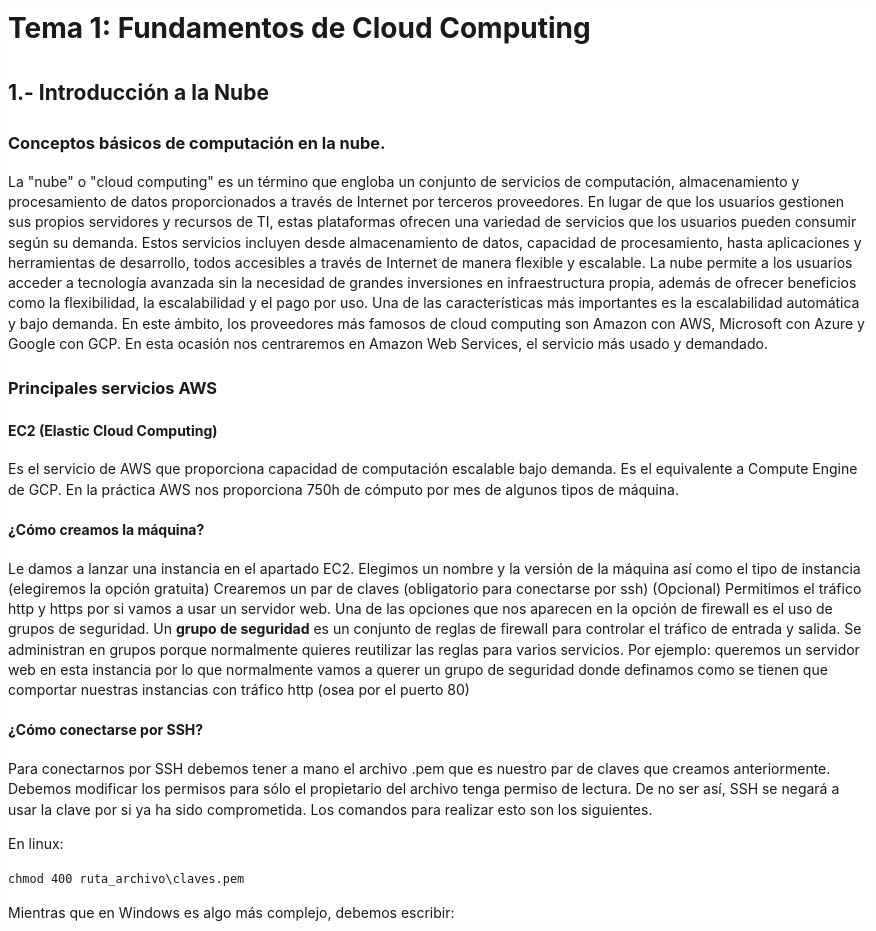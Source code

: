 # Tema 1: Fundamentos de Cloud Computing

## 1.- Introducción a la Nube

### Conceptos básicos de computación en la nube.
La "nube" o "cloud computing" es un término que engloba un conjunto de servicios de computación, almacenamiento y procesamiento de datos proporcionados a través de Internet por terceros proveedores. En lugar de que los usuarios gestionen sus propios servidores y recursos de TI, estas plataformas ofrecen una variedad de servicios que los usuarios pueden consumir según su demanda. Estos servicios incluyen desde almacenamiento de datos, capacidad de procesamiento, hasta aplicaciones y herramientas de desarrollo, todos accesibles a través de Internet de manera flexible y escalable. La nube permite a los usuarios acceder a tecnología avanzada sin la necesidad de grandes inversiones en infraestructura propia, además de ofrecer beneficios como la flexibilidad, la escalabilidad y el pago por uso. Una de las características más importantes es la escalabilidad automática y bajo demanda. 
En este ámbito, los proveedores más famosos de cloud computing son Amazon con AWS, Microsoft con Azure y Google con GCP. En  esta ocasión nos centraremos en Amazon Web Services, el servicio más usado y demandado.
### Principales servicios AWS
#### EC2 (Elastic Cloud Computing)
Es el servicio de AWS que proporciona capacidad de computación escalable bajo demanda. Es el equivalente a Compute Engine de GCP.
En la práctica AWS nos proporciona 750h de cómputo por mes de algunos tipos de máquina.
#### **¿Cómo creamos la máquina?** 
Le damos a lanzar una instancia en el apartado EC2.
Elegimos un nombre y la versión de la máquina así como el tipo de instancia (elegiremos la opción gratuita)
Crearemos un par de claves (obligatorio para conectarse por ssh)
(Opcional) Permitimos el tráfico http y https por si vamos a usar un servidor web.
Una de las opciones que nos aparecen en la opción de firewall es el uso de grupos de seguridad.
Un **grupo de seguridad** es un conjunto de reglas de firewall para controlar el tráfico de entrada y salida. Se administran en grupos porque normalmente quieres reutilizar las reglas para varios servicios.
Por ejemplo: queremos un servidor web en esta instancia por lo que normalmente vamos a querer un grupo de seguridad donde definamos como se tienen que comportar nuestras instancias con tráfico http (osea por el puerto 80)
#### **¿Cómo conectarse por SSH?**
Para conectarnos por SSH debemos tener a mano el archivo .pem que es nuestro par de claves que creamos anteriormente. Debemos modificar los permisos para sólo el propietario del archivo tenga permiso de lectura. De no ser así, SSH se negará a usar la clave por si ya ha sido comprometida. Los comandos para realizar esto son los siguientes.

En linux:

````
chmod 400 ruta_archivo\claves.pem
````

Mientras que en Windows es algo más complejo, debemos escribir:
